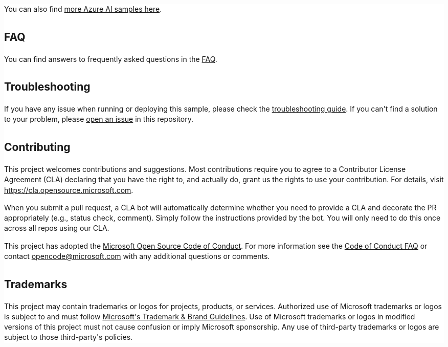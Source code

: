 You can also find [more Azure AI samples here](https://github.com/Azure-Samples/azureai-samples).

## FAQ

You can find answers to frequently asked questions in the [FAQ](./docs/faq.md).

## Troubleshooting

If you have any issue when running or deploying this sample, please check the [troubleshooting guide](./docs/troubleshooting.md). If you can't find a solution to your problem, please [open an issue](https://github.com/Azure-Samples/agent-openai-banking-assistant-csharp/issues) in this repository.

## Contributing

This project welcomes contributions and suggestions. Most contributions require you to agree to a
Contributor License Agreement (CLA) declaring that you have the right to, and actually do, grant us
the rights to use your contribution. For details, visit https://cla.opensource.microsoft.com.

When you submit a pull request, a CLA bot will automatically determine whether you need to provide
a CLA and decorate the PR appropriately (e.g., status check, comment). Simply follow the instructions
provided by the bot. You will only need to do this once across all repos using our CLA.

This project has adopted the [Microsoft Open Source Code of Conduct](https://opensource.microsoft.com/codeofconduct/).
For more information see the [Code of Conduct FAQ](https://opensource.microsoft.com/codeofconduct/faq/) or
contact [opencode@microsoft.com](mailto:opencode@microsoft.com) with any additional questions or comments.

## Trademarks

This project may contain trademarks or logos for projects, products, or services. Authorized use of Microsoft
trademarks or logos is subject to and must follow
[Microsoft's Trademark & Brand Guidelines](https://www.microsoft.com/en-us/legal/intellectualproperty/trademarks/usage/general).
Use of Microsoft trademarks or logos in modified versions of this project must not cause confusion or imply Microsoft sponsorship.
Any use of third-party trademarks or logos are subject to those third-party's policies.
